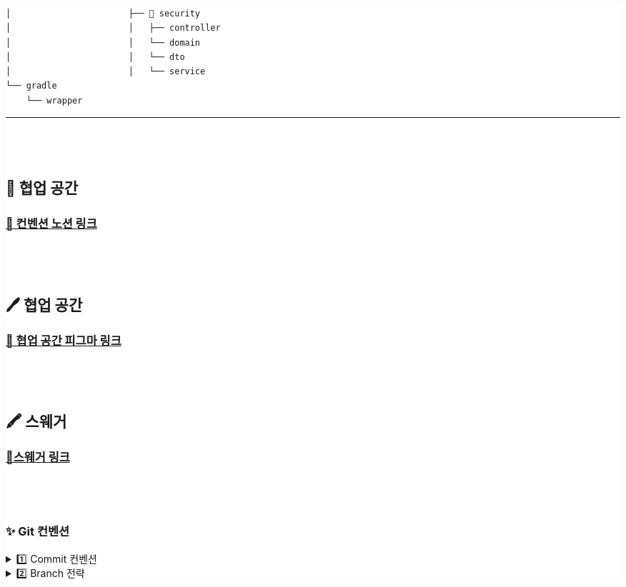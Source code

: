 ```
│                       ├── 📁 security
│                       │   ├── controller
│                       │   └── domain
│                       │   └── dto
│                       │   └── service
└── gradle
    └── wrapper
```

<hr></hr>


<br/>






<br />

## 📌 협업 공간
### [📏 컨벤션 노션 링크](https://www.notion.so/13920e6d515c8027a202ff4ceead9f22)
<br/>
<br />

## 🖊️ 협업 공간

### [📏 협업 공간 피그마 링크](https://www.figma.com/design/H2T6Ut8GnVuMpoH03ccma8/UI?node-id=2-653&t=rUl6RYQ0POvzHHHI-0)

<br/>
<br/>



## 🖍️ 스웨거

### [📏스웨거 링크](http://52.79.245.244/swagger-ui/index.html)

<br/>
<br/>

### ✨ Git 컨벤션

<details><summary>  1️⃣ Commit 컨벤션  </summary></details>

<details>
<summary> 2️⃣ Branch 전략 </summary>

- `Git-Flow` 전략
- 브랜치 운영
    - `main` : 완전히 안전하다고 판단되었을 때, 즉 배포가 가능한 최종 merge하는 곳
    - `develop` : 배포하기 전 개발 중일 때 각자의 브랜치에서 merge하는 브랜치
    - `기능명`: 새로운 기능 개발. 개발이 완료되면 main 브랜치로 병합
   
<br/>



